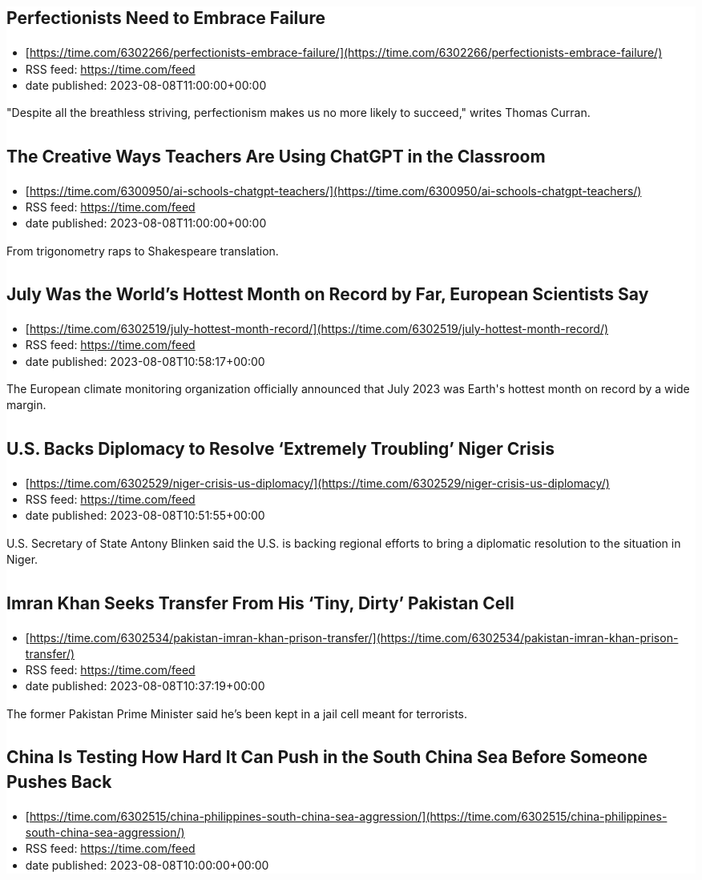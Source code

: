 ## Perfectionists Need to Embrace Failure
 - [https://time.com/6302266/perfectionists-embrace-failure/](https://time.com/6302266/perfectionists-embrace-failure/)
 - RSS feed: https://time.com/feed
 - date published: 2023-08-08T11:00:00+00:00

"Despite all the breathless striving, perfectionism makes us no more likely to succeed," writes Thomas Curran.

## The Creative Ways Teachers Are Using ChatGPT in the Classroom
 - [https://time.com/6300950/ai-schools-chatgpt-teachers/](https://time.com/6300950/ai-schools-chatgpt-teachers/)
 - RSS feed: https://time.com/feed
 - date published: 2023-08-08T11:00:00+00:00

From trigonometry raps to Shakespeare translation.

## July Was the World’s Hottest Month on Record by Far, European Scientists Say
 - [https://time.com/6302519/july-hottest-month-record/](https://time.com/6302519/july-hottest-month-record/)
 - RSS feed: https://time.com/feed
 - date published: 2023-08-08T10:58:17+00:00

The European climate monitoring organization officially announced that July 2023 was Earth's hottest month on record by a wide margin.

## U.S. Backs Diplomacy to Resolve ‘Extremely Troubling’ Niger Crisis
 - [https://time.com/6302529/niger-crisis-us-diplomacy/](https://time.com/6302529/niger-crisis-us-diplomacy/)
 - RSS feed: https://time.com/feed
 - date published: 2023-08-08T10:51:55+00:00

U.S. Secretary of State Antony Blinken said the U.S. is backing regional efforts to bring a diplomatic resolution to the situation in Niger.

## Imran Khan Seeks Transfer From His ‘Tiny, Dirty’ Pakistan Cell
 - [https://time.com/6302534/pakistan-imran-khan-prison-transfer/](https://time.com/6302534/pakistan-imran-khan-prison-transfer/)
 - RSS feed: https://time.com/feed
 - date published: 2023-08-08T10:37:19+00:00

The former Pakistan Prime Minister said he’s been kept in a jail cell meant for terrorists.

## China Is Testing How Hard It Can Push in the South China Sea Before Someone Pushes Back
 - [https://time.com/6302515/china-philippines-south-china-sea-aggression/](https://time.com/6302515/china-philippines-south-china-sea-aggression/)
 - RSS feed: https://time.com/feed
 - date published: 2023-08-08T10:00:00+00:00

